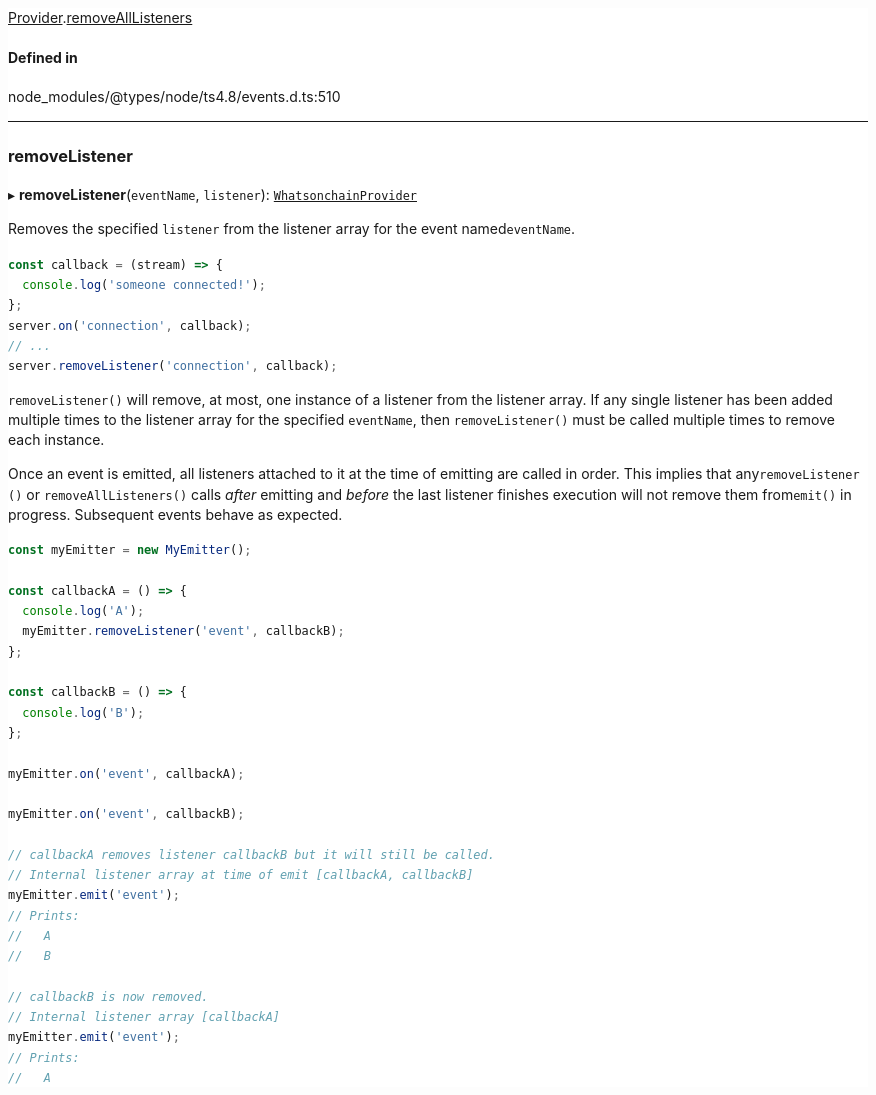 [Provider](Provider.md).[removeAllListeners](Provider.md#removealllisteners)

#### Defined in

node_modules/@types/node/ts4.8/events.d.ts:510

___

### removeListener

▸ **removeListener**(`eventName`, `listener`): [`WhatsonchainProvider`](WhatsonchainProvider.md)

Removes the specified `listener` from the listener array for the event named`eventName`.

```js
const callback = (stream) => {
  console.log('someone connected!');
};
server.on('connection', callback);
// ...
server.removeListener('connection', callback);
```

`removeListener()` will remove, at most, one instance of a listener from the
listener array. If any single listener has been added multiple times to the
listener array for the specified `eventName`, then `removeListener()` must be
called multiple times to remove each instance.

Once an event is emitted, all listeners attached to it at the
time of emitting are called in order. This implies that any`removeListener()` or `removeAllListeners()` calls _after_ emitting and _before_ the last listener finishes execution
will not remove them from`emit()` in progress. Subsequent events behave as expected.

```js
const myEmitter = new MyEmitter();

const callbackA = () => {
  console.log('A');
  myEmitter.removeListener('event', callbackB);
};

const callbackB = () => {
  console.log('B');
};

myEmitter.on('event', callbackA);

myEmitter.on('event', callbackB);

// callbackA removes listener callbackB but it will still be called.
// Internal listener array at time of emit [callbackA, callbackB]
myEmitter.emit('event');
// Prints:
//   A
//   B

// callbackB is now removed.
// Internal listener array [callbackA]
myEmitter.emit('event');
// Prints:
//   A
```
